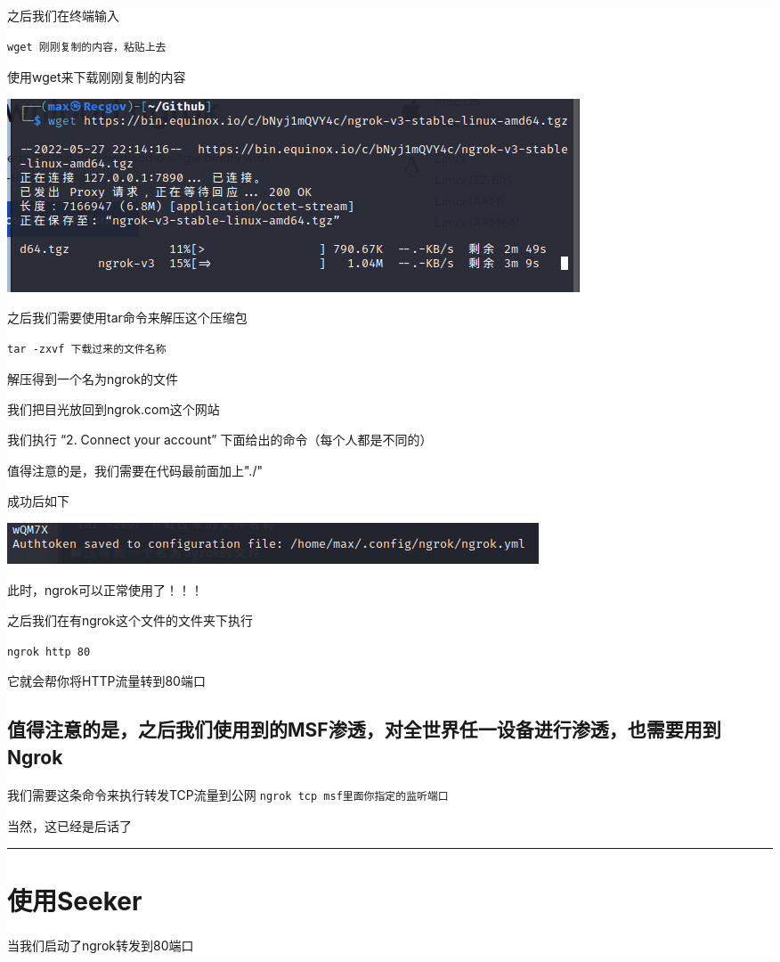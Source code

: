 之后我们在终端输入

`wget 刚刚复制的内容，粘贴上去`

使用wget来下载刚刚复制的内容

![6](img/6.png)

之后我们需要使用tar命令来解压这个压缩包

`tar -zxvf 下载过来的文件名称`

解压得到一个名为ngrok的文件

我们把目光放回到ngrok.com这个网站

我们执行 “2. Connect your account” 下面给出的命令（每个人都是不同的）

值得注意的是，我们需要在代码最前面加上"./"

成功后如下

![8](img/8.png)

此时，ngrok可以正常使用了！！！

之后我们在有ngrok这个文件的文件夹下执行

`ngrok http 80`

它就会帮你将HTTP流量转到80端口

## 值得注意的是，之后我们使用到的MSF渗透，对全世界任一设备进行渗透，也需要用到Ngrok

我们需要这条命令来执行转发TCP流量到公网 `ngrok tcp msf里面你指定的监听端口`

当然，这已经是后话了

----

# 使用Seeker

当我们启动了ngrok转发到80端口
